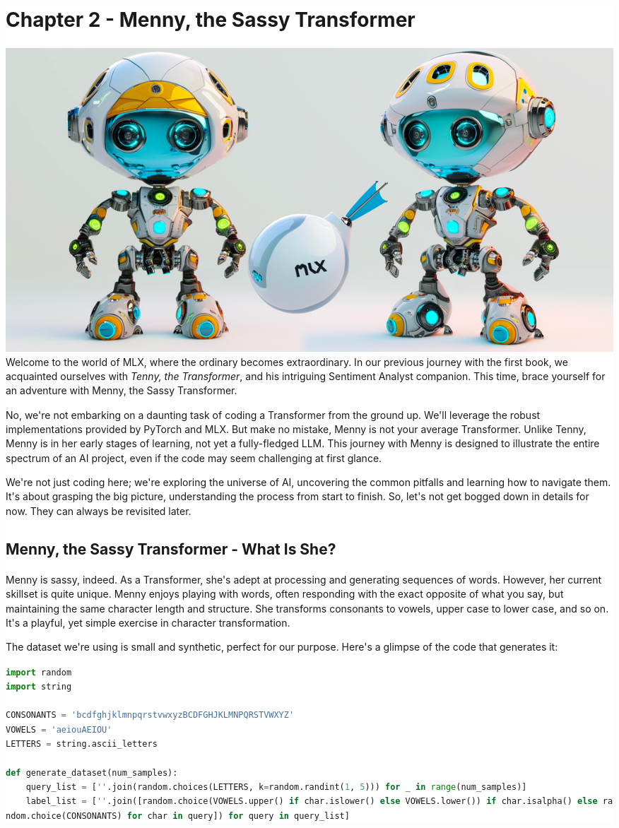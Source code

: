 # Chapter 2 - Menny, the Sassy Transformer
![menny-the-sassy-transformer.png](images%2Fmenny-the-sassy-transformer.png)
Welcome to the world of MLX, where the ordinary becomes extraordinary. In our previous journey with the first book, we acquainted ourselves with _Tenny, the Transformer_, and his intriguing Sentiment Analyst companion. This time, brace yourself for an adventure with Menny, the Sassy Transformer.

No, we're not embarking on a daunting task of coding a Transformer from the ground up. We'll leverage the robust implementations provided by PyTorch and MLX. But make no mistake, Menny is not your average Transformer. Unlike Tenny, Menny is in her early stages of learning, not yet a fully-fledged LLM. This journey with Menny is designed to illustrate the entire spectrum of an AI project, even if the code may seem challenging at first glance.

We're not just coding here; we're exploring the universe of AI, uncovering the common pitfalls and learning how to navigate them. It's about grasping the big picture, understanding the process from start to finish. So, let's not get bogged down in details for now. They can always be revisited later.

## Menny, the Sassy Transformer - What Is She?

Menny is sassy, indeed. As a Transformer, she's adept at processing and generating sequences of words. However, her current skillset is quite unique. Menny enjoys playing with words, often responding with the exact opposite of what you say, but maintaining the same character length and structure. She transforms consonants to vowels, upper case to lower case, and so on. It's a playful, yet simple exercise in character transformation.

The dataset we're using is small and synthetic, perfect for our purpose. Here's a glimpse of the code that generates it:

```python
import random
import string

CONSONANTS = 'bcdfghjklmnpqrstvwxyzBCDFGHJKLMNPQRSTVWXYZ'
VOWELS = 'aeiouAEIOU'
LETTERS = string.ascii_letters

def generate_dataset(num_samples):
    query_list = [''.join(random.choices(LETTERS, k=random.randint(1, 5))) for _ in range(num_samples)]
    label_list = [''.join([random.choice(VOWELS.upper() if char.islower() else VOWELS.lower()) if char.isalpha() else random.choice(CONSONANTS) for char in query]) for query in query_list]

```